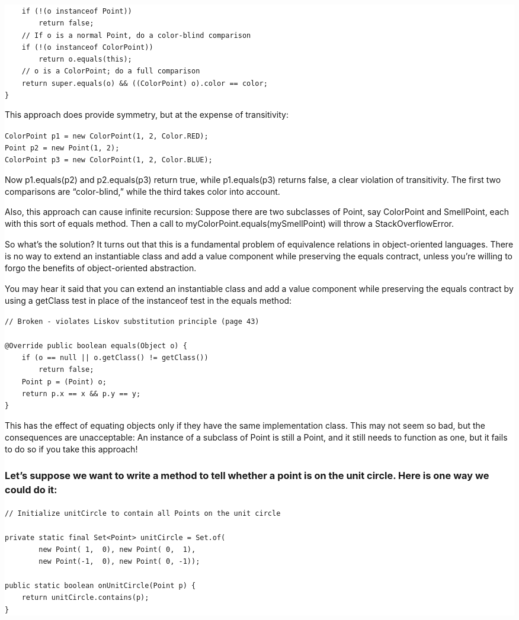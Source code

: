 ```aidl
    if (!(o instanceof Point))
        return false;
    // If o is a normal Point, do a color-blind comparison
    if (!(o instanceof ColorPoint))
        return o.equals(this);
    // o is a ColorPoint; do a full comparison
    return super.equals(o) && ((ColorPoint) o).color == color;
}
```
This approach does provide symmetry, but at the expense of transitivity:
```aidl
ColorPoint p1 = new ColorPoint(1, 2, Color.RED);
Point p2 = new Point(1, 2);
ColorPoint p3 = new ColorPoint(1, 2, Color.BLUE);
```
Now p1.equals(p2) and p2.equals(p3) return true, while p1.equals(p3) returns false, a clear violation of transitivity. The first two comparisons are “color-blind,” while the third takes color into account.

Also, this approach can cause infinite recursion: Suppose there are two subclasses of Point, say ColorPoint and SmellPoint, each with this sort of equals method. Then a call to myColorPoint.equals(mySmellPoint) will throw a StackOverflowError.

So what’s the solution? It turns out that this is a fundamental problem of equivalence relations in object-oriented languages. There is no way to extend an instantiable class and add a value component while preserving the equals contract, unless you’re willing to forgo the benefits of object-oriented abstraction.

You may hear it said that you can extend an instantiable class and add a value component 
while preserving the equals contract by using a getClass test in place of the instanceof test in the equals method:
```aidl
// Broken - violates Liskov substitution principle (page 43)

@Override public boolean equals(Object o) {
    if (o == null || o.getClass() != getClass())
        return false;
    Point p = (Point) o;
    return p.x == x && p.y == y;
}
```
This has the effect of equating objects only if they have the same implementation class. 
This may not seem so bad, but the consequences are unacceptable: An instance of a subclass of Point is still a Point, 
and it still needs to function as one, but it fails to do so if you take this approach! 
### Let’s suppose we want to write a method to tell whether a point is on the unit circle. Here is one way we could do it:
```aidl
// Initialize unitCircle to contain all Points on the unit circle

private static final Set<Point> unitCircle = Set.of(
        new Point( 1,  0), new Point( 0,  1),
        new Point(-1,  0), new Point( 0, -1));
        
public static boolean onUnitCircle(Point p) {
    return unitCircle.contains(p);
}
```
